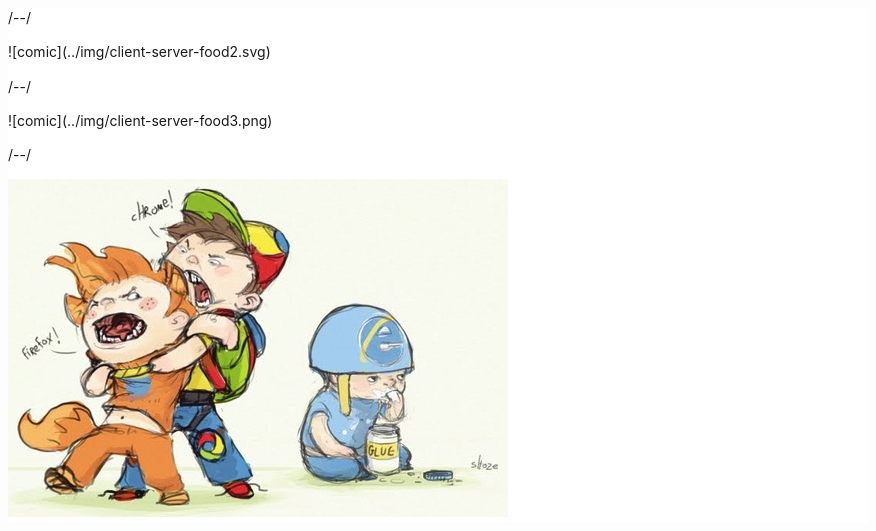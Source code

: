 /--/

<div class="unstyle-img">![comic](../img/client-server-food2.svg)</div>

/--/

<div class="unstyle-img">![comic](../img/client-server-food3.png)</div>

/--/

![browsers](../img/browsers.jpg)

